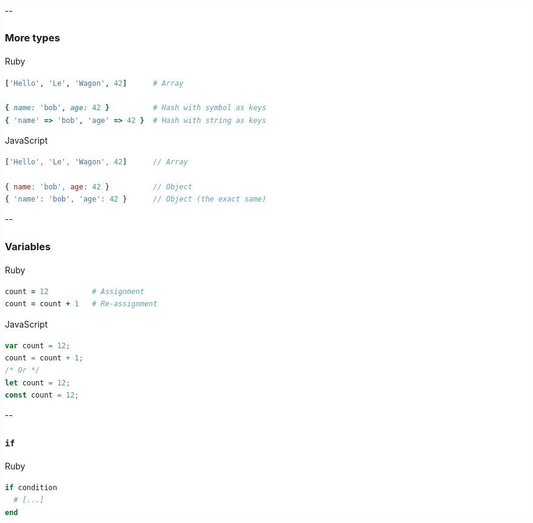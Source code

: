 
--

### More types

Ruby

```ruby
['Hello', 'Le', 'Wagon', 42]      # Array

{ name: 'bob', age: 42 }          # Hash with symbol as keys
{ 'name' => 'bob', 'age' => 42 }  # Hash with string as keys
```


JavaScript


```js
['Hello', 'Le', 'Wagon', 42]      // Array

{ name: 'bob', age: 42 }          // Object
{ 'name': 'bob', 'age': 42 }      // Object (the exact same)
```


--

### Variables

Ruby

```ruby
count = 12          # Assignment
count = count + 1   # Re-assignment
```


JavaScript


```js
var count = 12;
count = count + 1;
/* Or */
let count = 12;
const count = 12;
```


--

### `if`

Ruby

```ruby
if condition
  # [...]
end
```
